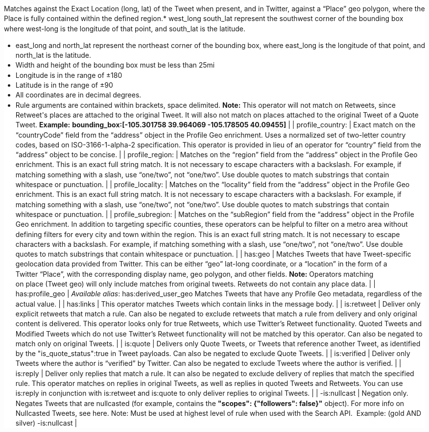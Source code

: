 Matches against the Exact Location (long, lat) of the Tweet when present, and in Twitter, against a “Place” geo polygon, where the Place is fully contained within the defined region.* west\_long south\_lat represent the southwest corner of the bounding box where west-long is the longitude of that point, and south\_lat is the latitude.
* east\_long and north\_lat represent the northeast corner of the bounding box, where east\_long is the longitude of that point, and north\_lat is the latitude.
* Width and height of the bounding box must be less than 25mi
* Longitude is in the range of ±180
* Latitude is in the range of ±90
* All coordinates are in decimal degrees.
* Rule arguments are contained within brackets, space delimited.
**Note:** This operator will not match on Retweets, since Retweet's places are attached to the original Tweet. It will also not match on places attached to the original Tweet of a Quote Tweet.
**Example:** ********************bounding\_box:[-105.301758 39.964069 -105.178505 40.09455]******************** |
| profile\_country: | Exact match on the “countryCode” field from the “address” object in the Profile Geo enrichment.
Uses a normalized set of two-letter country codes, based on ISO-3166-1-alpha-2 specification. This operator is provided in lieu of an operator for “country” field from the “address” object to be concise. |
| profile\_region: | Matches on the “region” field from the “address” object in the Profile Geo enrichment.
This is an exact full string match. It is not necessary to escape characters with a backslash. For example, if matching something with a slash, use “one/two”, not “one\/two”. Use double quotes to match substrings that contain whitespace or punctuation. |
| profile\_locality: | Matches on the “locality” field from the “address” object in the Profile Geo enrichment.
This is an exact full string match. It is not necessary to escape characters with a backslash. For example, if matching something with a slash, use “one/two”, not “one\/two”. Use double quotes to match substrings that contain whitespace or punctuation. |
| profile\_subregion: | Matches on the “subRegion” field from the “address” object in the Profile Geo enrichment. In addition to targeting specific counties, these operators can be helpful to filter on a metro area without defining filters for every city and town within the region.
This is an exact full string match. It is not necessary to escape characters with a backslash. For example, if matching something with a slash, use “one/two”, not “one\/two”. Use double quotes to match substrings that contain whitespace or punctuation. |
| has:geo | Matches Tweets that have Tweet-specific geolocation data provided from Twitter. This can be either “geo” lat-long coordinate, or a “location” in the form of a Twitter “Place”, with the corresponding display name, geo polygon, and other fields.
**Note:** Operators matching on place (Tweet geo) will only include matches from original tweets. Retweets do not contain any place data.
 |
| has:profile\_geo | *Available alias*: has:derived\_user\_geo
Matches Tweets that have any Profile Geo metadata, regardless of the actual value.
 |
| has:links | This operator matches Tweets which contain links in the message body. |
| is:retweet | Deliver only explicit retweets that match a rule. Can also be negated to exclude retweets that match a rule from delivery and only original content is delivered.
This operator looks only for true Retweets, which use Twitter’s Retweet functionality. Quoted Tweets and Modified Tweets which do not use Twitter’s Retweet functionality will not be matched by this operator.
Can also be negated to match only on original Tweets.
 |
| is:quote | Delivers only Quote Tweets, or Tweets that reference another Tweet, as identified by the "is\_quote\_status":true in Tweet payloads. Can also be negated to exclude Quote Tweets. |
| is:verified | Deliver only Tweets where the author is “verified” by Twitter. Can also be negated to exclude Tweets where the author is verified. |
| is:reply | Deliver only replies that match a rule. It can also be negated to exclude delivery of replies that match the specified rule. This operator matches on replies in original Tweets, as well as replies in quoted Tweets and Retweets. You can use is:reply in conjunction with is:retweet and is:quote to only deliver replies to original Tweets.
 |
| -is:nullcast | Negation only. Negates Tweets that are nullcasted (for example, contains the ********************"scopes": {"followers": false}"******************** object). For more info on Nullcasted Tweets, see here.
Note: Must be used at highest level of rule when used with the Search API. 
Example: (gold AND silver) -is:nullcast |